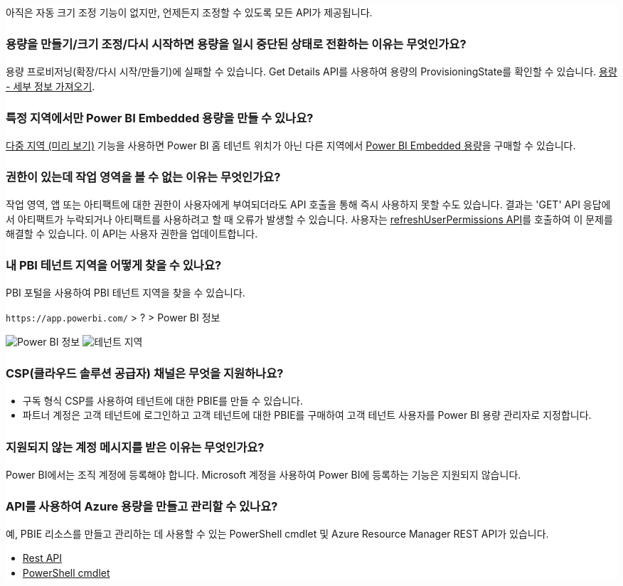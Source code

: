 아직은 자동 크기 조정 기능이 없지만, 언제든지 조정할 수 있도록 모든 API가 제공됩니다.

### <a name="why-creatingscalingresuming-a-capacity-results-in-putting-the-capacity-into-a-suspended-state"></a>용량을 만들기/크기 조정/다시 시작하면 용량을 일시 중단된 상태로 전환하는 이유는 무엇인가요?

용량 프로비저닝(확장/다시 시작/만들기)에 실패할 수 있습니다. Get Details API를 사용하여 용량의 ProvisioningState를 확인할 수 있습니다. [용량 - 세부 정보 가져오기](/rest/api/power-bi-embedded/capacities/getdetails).

### <a name="can-i-only-create-power-bi-embedded-capacities-in-a-specific-region"></a>특정 지역에서만 Power BI Embedded 용량을 만들 수 있나요?

[다중 지역 (미리 보기)](embedded-multi-geo.md) 기능을 사용하면 Power BI 홈 테넌트 위치가 아닌 다른 지역에서 [Power BI Embedded 용량](azure-pbie-create-capacity.md)을 구매할 수 있습니다.

### <a name="why-cant-i-see-a-workspace-although-i-have-permissions"></a>권한이 있는데 작업 영역을 볼 수 없는 이유는 무엇인가요?

작업 영역, 앱 또는 아티팩트에 대한 권한이 사용자에게 부여되더라도 API 호출을 통해 즉시 사용하지 못할 수도 있습니다.
결과는 'GET' API 응답에서 아티팩트가 누락되거나 아티팩트를 사용하려고 할 때 오류가 발생할 수 있습니다.
사용자는 [refreshUserPermissions API](/rest/api/power-bi/users/refreshuserpermissions)를 호출하여 이 문제를 해결할 수 있습니다. 이 API는 사용자 권한을 업데이트합니다.


### <a name="how-can-i-find-my-pbi-tenant-region"></a>내 PBI 테넌트 지역을 어떻게 찾을 수 있나요?

PBI 포털을 사용하여 PBI 테넌트 지역을 찾을 수 있습니다.

`https://app.powerbi.com/` > ? > Power BI 정보

![Power BI 정보](media/embedded-faq/about-01.png)
![테넌트 지역](media/embedded-faq/tenant-location-01.png)

### <a name="what-does-the-cloud-solution-provider-csp-channel-support"></a>CSP(클라우드 솔루션 공급자) 채널은 무엇을 지원하나요?

* 구독 형식 CSP를 사용하여 테넌트에 대한 PBIE를 만들 수 있습니다.
* 파트너 계정은 고객 테넌트에 로그인하고 고객 테넌트에 대한 PBIE를 구매하여 고객 테넌트 사용자를 Power BI 용량 관리자로 지정합니다.

### <a name="why-do-i-get-an-unsupported-account-message"></a>지원되지 않는 계정 메시지를 받은 이유는 무엇인가요?

Power BI에서는 조직 계정에 등록해야 합니다. Microsoft 계정을 사용하여 Power BI에 등록하는 기능은 지원되지 않습니다.

### <a name="can-i-use-apis-to-create-and-manage-azure-capacities"></a>API를 사용하여 Azure 용량을 만들고 관리할 수 있나요?

예, PBIE 리소스를 만들고 관리하는 데 사용할 수 있는 PowerShell cmdlet 및 Azure Resource Manager REST API가 있습니다.

* [Rest API](/rest/api/power-bi-embedded/) 
* [PowerShell cmdlet](/powershell/module/azurerm.powerbiembedded/)
